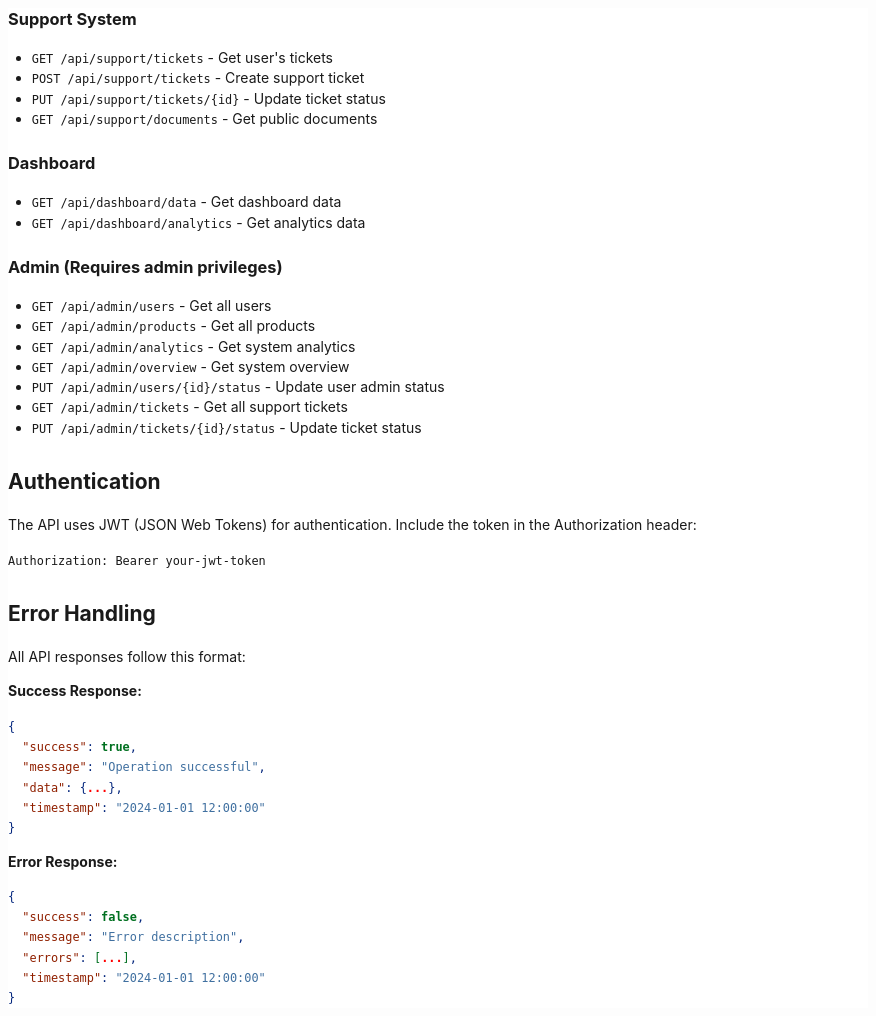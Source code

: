 ### Support System
- `GET /api/support/tickets` - Get user's tickets
- `POST /api/support/tickets` - Create support ticket
- `PUT /api/support/tickets/{id}` - Update ticket status
- `GET /api/support/documents` - Get public documents

### Dashboard
- `GET /api/dashboard/data` - Get dashboard data
- `GET /api/dashboard/analytics` - Get analytics data

### Admin (Requires admin privileges)
- `GET /api/admin/users` - Get all users
- `GET /api/admin/products` - Get all products
- `GET /api/admin/analytics` - Get system analytics
- `GET /api/admin/overview` - Get system overview
- `PUT /api/admin/users/{id}/status` - Update user admin status
- `GET /api/admin/tickets` - Get all support tickets
- `PUT /api/admin/tickets/{id}/status` - Update ticket status

## Authentication

The API uses JWT (JSON Web Tokens) for authentication. Include the token in the Authorization header:

```
Authorization: Bearer your-jwt-token
```

## Error Handling

All API responses follow this format:

**Success Response:**
```json
{
  "success": true,
  "message": "Operation successful",
  "data": {...},
  "timestamp": "2024-01-01 12:00:00"
}
```

**Error Response:**
```json
{
  "success": false,
  "message": "Error description",
  "errors": [...],
  "timestamp": "2024-01-01 12:00:00"
}
```
